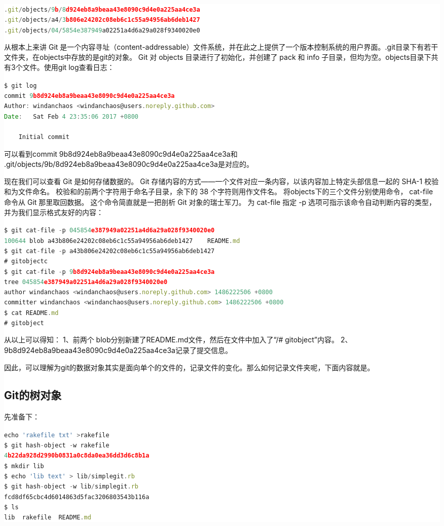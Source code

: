 ```js 
.git/objects/9b/8d924eb8a9beaa43e8090c9d4e0a225aa4ce3a
.git/objects/a4/3b806e24202c08eb6c1c55a94956ab6deb1427
.git/objects/04/5854e387949a02251a4d6a29a028f9340020e0
```

从根本上来讲 Git 是一个内容寻址（content-addressable）文件系统，并在此之上提供了一个版本控制系统的用户界面。.git目录下有若干文件夹，在objects中存放的是git的对象。 Git 对 objects 目录进行了初始化，并创建了 pack 和 info 子目录，但均为空。objects目录下共有3个文件。使用git log查看日志：

```js 
$ git log
commit 9b8d924eb8a9beaa43e8090c9d4e0a225aa4ce3a
Author: windanchaos <windanchaos@users.noreply.github.com>
Date:   Sat Feb 4 23:35:06 2017 +0800

    Initial commit
```

可以看到commit 9b8d924eb8a9beaa43e8090c9d4e0a225aa4ce3a和
.git/objects/9b/8d924eb8a9beaa43e8090c9d4e0a225aa4ce3a是对应的。

现在我们可以查看 Git 是如何存储数据的。 Git 存储内容的方式——一个文件对应一条内容，以该内容加上特定头部信息一起的 SHA-1 校验和为文件命名。 校验和的前两个字符用于命名子目录，余下的 38 个字符则用作文件名。
将objects下的三个文件分别使用命令， cat-file 命令从 Git 那里取回数据。 这个命令简直就是一把剖析 Git 对象的瑞士军刀。 为 cat-file 指定 -p 选项可指示该命令自动判断内容的类型，并为我们显示格式友好的内容：
```js 
$ git cat-file -p 045854e387949a02251a4d6a29a028f9340020e0
100644 blob a43b806e24202c08eb6c1c55a94956ab6deb1427    README.md
$ git cat-file -p a43b806e24202c08eb6c1c55a94956ab6deb1427
# gitobjectc
$ git cat-file -p 9b8d924eb8a9beaa43e8090c9d4e0a225aa4ce3a
tree 045854e387949a02251a4d6a29a028f9340020e0
author windanchaos <windanchaos@users.noreply.github.com> 1486222506 +0800
committer windanchaos <windanchaos@users.noreply.github.com> 1486222506 +0800
$ cat README.md 
# gitobject
```

从以上可以得知：
1、前两个 blob分别新建了README.md文件，然后在文件中加入了“/# gitobject”内容。
2、9b8d924eb8a9beaa43e8090c9d4e0a225aa4ce3a记录了提交信息。

因此，可以理解为git的数据对象其实是面向单个的文件的，记录文件的变化。那么如何记录文件夹呢，下面内容就是。

## Git的树对象

先准备下：
```js 
echo 'rakefile txt' >rakefile
$ git hash-object -w rakefile
4b22da928d2990b0831a0c8da0ea36dd3d6c8b1a
$ mkdir lib
$ echo 'lib text' > lib/simplegit.rb
$ git hash-object -w lib/simplegit.rb
fcd8df65cbc4d6014863d5fac3206803543b116a
$ ls
lib  rakefile  README.md
```
